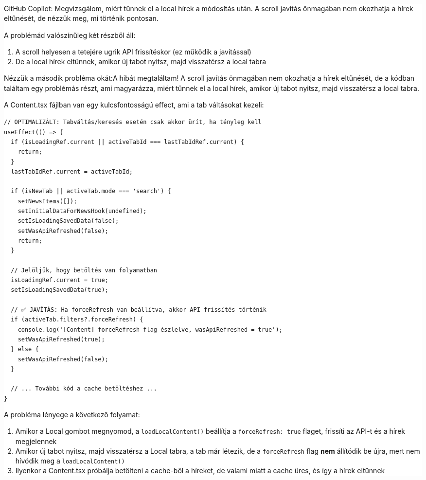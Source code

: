     

GitHub Copilot: Megvizsgálom, miért tűnnek el a local hírek a módosítás után. A scroll javítás önmagában nem okozhatja a hírek eltűnését, de nézzük meg, mi történik pontosan.

A problémád valószínűleg két részből áll:
1. A scroll helyesen a tetejére ugrik API frissítéskor (ez működik a javítással)
2. De a local hírek eltűnnek, amikor új tabot nyitsz, majd visszatérsz a local tabra

Nézzük a második probléma okát:A hibát megtaláltam! A scroll javítás önmagában nem okozhatja a hírek eltűnését, de a kódban találtam egy problémás részt, ami magyarázza, miért tűnnek el a local hírek, amikor új tabot nyitsz, majd visszatérsz a local tabra.

A Content.tsx fájlban van egy kulcsfontosságú effect, ami a tab váltásokat kezeli:

```tsx
// OPTIMALIZÁLT: Tabváltás/keresés esetén csak akkor ürít, ha tényleg kell
useEffect(() => {
  if (isLoadingRef.current || activeTabId === lastTabIdRef.current) {
    return;
  }
  lastTabIdRef.current = activeTabId;

  if (isNewTab || activeTab.mode === 'search') {
    setNewsItems([]);
    setInitialDataForNewsHook(undefined);
    setIsLoadingSavedData(false);
    setWasApiRefreshed(false);
    return;
  }
  
  // Jelöljük, hogy betöltés van folyamatban
  isLoadingRef.current = true;
  setIsLoadingSavedData(true);
  
  // ✅ JAVÍTÁS: Ha forceRefresh van beállítva, akkor API frissítés történik
  if (activeTab.filters?.forceRefresh) {
    console.log('[Content] forceRefresh flag észlelve, wasApiRefreshed = true');
    setWasApiRefreshed(true);
  } else {
    setWasApiRefreshed(false);
  }

  // ... További kód a cache betöltéshez ...
}
```

A probléma lényege a következő folyamat:

1. Amikor a Local gombot megnyomod, a `loadLocalContent()` beállítja a `forceRefresh: true` flaget, frissíti az API-t és a hírek megjelennek
2. Amikor új tabot nyitsz, majd visszatérsz a Local tabra, a tab már létezik, de a `forceRefresh` flag **nem** állítódik be újra, mert nem hívódik meg a `loadLocalContent()`
3. Ilyenkor a Content.tsx próbálja betölteni a cache-ből a híreket, de valami miatt a cache üres, és így a hírek eltűnnek
